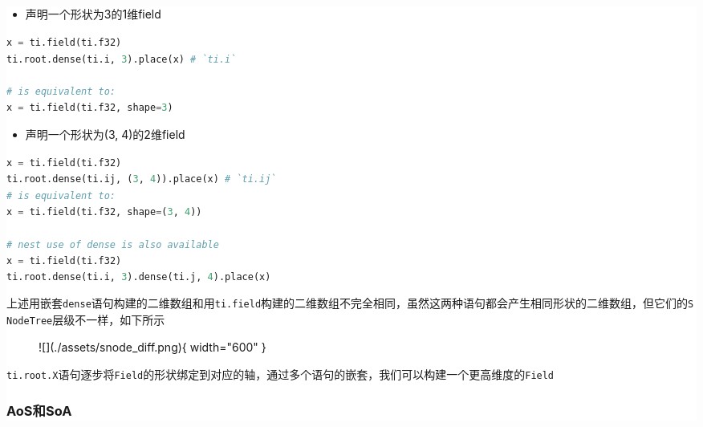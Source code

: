 - 声明一个形状为3的1维field

```python
x = ti.field(ti.f32)
ti.root.dense(ti.i, 3).place(x) # `ti.i`

# is equivalent to:
x = ti.field(ti.f32, shape=3)
```

- 声明一个形状为(3, 4)的2维field

```python
x = ti.field(ti.f32)
ti.root.dense(ti.ij, (3, 4)).place(x) # `ti.ij`
# is equivalent to:
x = ti.field(ti.f32, shape=(3, 4))

# nest use of dense is also available
x = ti.field(ti.f32)
ti.root.dense(ti.i, 3).dense(ti.j, 4).place(x)
```

上述用嵌套`dense`语句构建的二维数组和用`ti.field`构建的二维数组不完全相同，虽然这两种语句都会产生相同形状的二维数组，但它们的`SNodeTree`层级不一样，如下所示

<figure markdown>
  ![](./assets/snode_diff.png){ width="600" }
  <figcaption></figcaption>
</figure>

`ti.root.X`语句逐步将`Field`的形状绑定到对应的轴，通过多个语句的嵌套，我们可以构建一个更高维度的`Field`

### AoS和SoA
